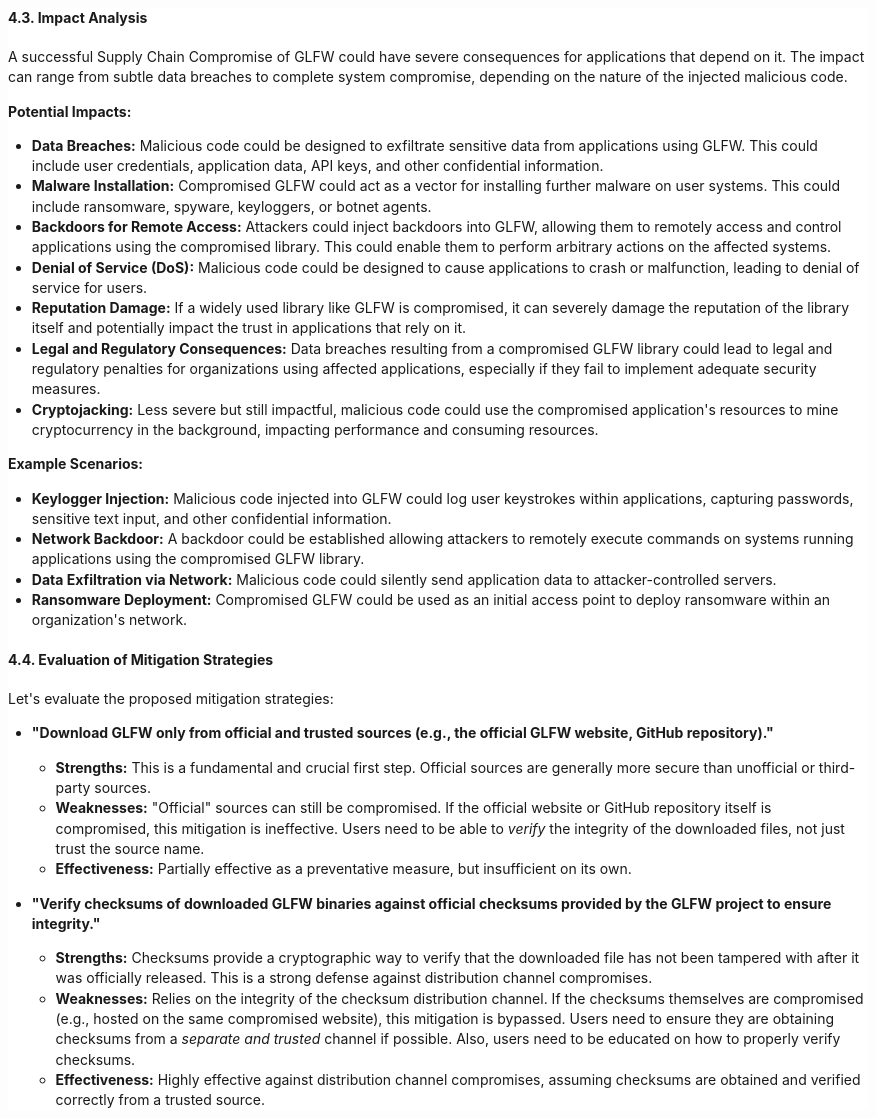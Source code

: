 
#### 4.3. Impact Analysis

A successful Supply Chain Compromise of GLFW could have severe consequences for applications that depend on it. The impact can range from subtle data breaches to complete system compromise, depending on the nature of the injected malicious code.

**Potential Impacts:**

*   **Data Breaches:** Malicious code could be designed to exfiltrate sensitive data from applications using GLFW. This could include user credentials, application data, API keys, and other confidential information.
*   **Malware Installation:** Compromised GLFW could act as a vector for installing further malware on user systems. This could include ransomware, spyware, keyloggers, or botnet agents.
*   **Backdoors for Remote Access:** Attackers could inject backdoors into GLFW, allowing them to remotely access and control applications using the compromised library. This could enable them to perform arbitrary actions on the affected systems.
*   **Denial of Service (DoS):** Malicious code could be designed to cause applications to crash or malfunction, leading to denial of service for users.
*   **Reputation Damage:** If a widely used library like GLFW is compromised, it can severely damage the reputation of the library itself and potentially impact the trust in applications that rely on it.
*   **Legal and Regulatory Consequences:** Data breaches resulting from a compromised GLFW library could lead to legal and regulatory penalties for organizations using affected applications, especially if they fail to implement adequate security measures.
*   **Cryptojacking:**  Less severe but still impactful, malicious code could use the compromised application's resources to mine cryptocurrency in the background, impacting performance and consuming resources.

**Example Scenarios:**

*   **Keylogger Injection:** Malicious code injected into GLFW could log user keystrokes within applications, capturing passwords, sensitive text input, and other confidential information.
*   **Network Backdoor:** A backdoor could be established allowing attackers to remotely execute commands on systems running applications using the compromised GLFW library.
*   **Data Exfiltration via Network:** Malicious code could silently send application data to attacker-controlled servers.
*   **Ransomware Deployment:**  Compromised GLFW could be used as an initial access point to deploy ransomware within an organization's network.

#### 4.4. Evaluation of Mitigation Strategies

Let's evaluate the proposed mitigation strategies:

*   **"Download GLFW only from official and trusted sources (e.g., the official GLFW website, GitHub repository)."**
    *   **Strengths:** This is a fundamental and crucial first step. Official sources are generally more secure than unofficial or third-party sources.
    *   **Weaknesses:**  "Official" sources can still be compromised.  If the official website or GitHub repository itself is compromised, this mitigation is ineffective.  Users need to be able to *verify* the integrity of the downloaded files, not just trust the source name.
    *   **Effectiveness:** Partially effective as a preventative measure, but insufficient on its own.

*   **"Verify checksums of downloaded GLFW binaries against official checksums provided by the GLFW project to ensure integrity."**
    *   **Strengths:** Checksums provide a cryptographic way to verify that the downloaded file has not been tampered with after it was officially released. This is a strong defense against distribution channel compromises.
    *   **Weaknesses:**  Relies on the integrity of the checksum distribution channel. If the checksums themselves are compromised (e.g., hosted on the same compromised website), this mitigation is bypassed.  Users need to ensure they are obtaining checksums from a *separate and trusted* channel if possible.  Also, users need to be educated on how to properly verify checksums.
    *   **Effectiveness:** Highly effective against distribution channel compromises, assuming checksums are obtained and verified correctly from a trusted source.
